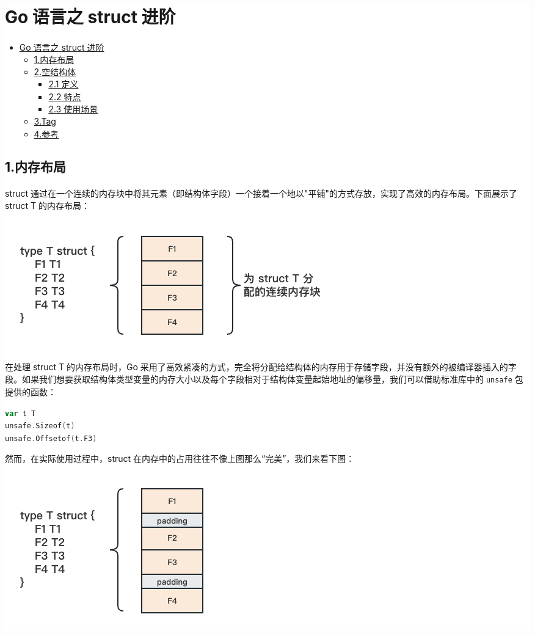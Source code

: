 # Go 语言之 struct 进阶

- [Go 语言之 struct 进阶](#go-语言之-struct-进阶)
  - [1.内存布局](#1内存布局)
  - [2.空结构体](#2空结构体)
    - [2.1 定义](#21-定义)
    - [2.2 特点](#22-特点)
    - [2.3 使用场景](#23-使用场景)
  - [3.Tag](#3tag)
  - [4.参考](#4参考)

## 1.内存布局

struct 通过在一个连续的内存块中将其元素（即结构体字段）一个接着一个地以"平铺"的方式存放，实现了高效的内存布局。下面展示了 struct T 的内存布局：

![image](./Images/struct_1.png)

在处理 struct T 的内存布局时，Go 采用了高效紧凑的方式，完全将分配给结构体的内存用于存储字段，并没有额外的被编译器插入的字段。如果我们想要获取结构体类型变量的内存大小以及每个字段相对于结构体变量起始地址的偏移量，我们可以借助标准库中的 `unsafe` 包提供的函数：

```go
var t T
unsafe.Sizeof(t)
unsafe.Offsetof(t.F3)
```

然而，在实际使用过程中，struct 在内存中的占用往往不像上图那么“完美”，我们来看下图：

![image](./Images/struct_2.png)
